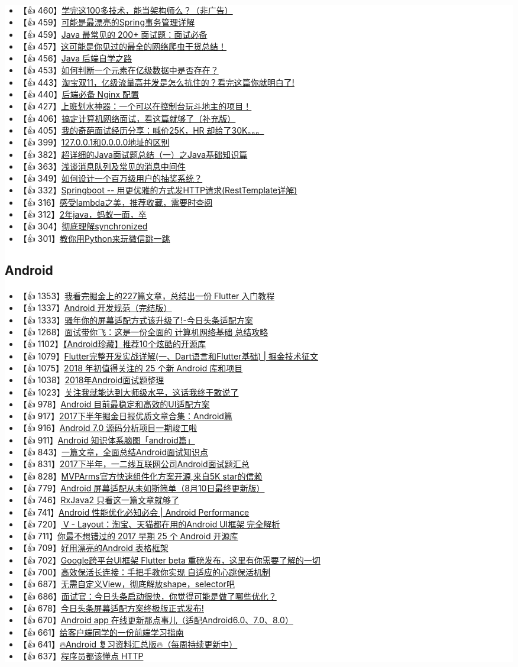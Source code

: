 + 【👍 460】[学完这100多技术，能当架构师么？（非广告）](https://juejin.im/post/5d5375baf265da03b2152f3d)
+ 【👍 459】[可能是最漂亮的Spring事务管理详解](https://juejin.im/post/5b00c52ef265da0b95276091)
+ 【👍 459】[Java 最常见的 200+ 面试题：面试必备](https://juejin.im/post/5c788d986fb9a049f154e479)
+ 【👍 457】[这可能是你见过的最全的网络爬虫干货总结！](https://juejin.im/post/5bce8201518825773605597d)
+ 【👍 456】[Java 后端自学之路](http://objcoding.com/2018/02/07/javaweb-learning/)
+ 【👍 453】[如何判断一个元素在亿级数据中是否存在？](https://juejin.im/post/5bfc90be5188254e2a04374b)
+ 【👍 443】[淘宝双11，亿级流量高并发是怎么抗住的？看完这篇你就明白了!](https://juejin.im/post/5dc7d7e3e51d453dd32c066e)
+ 【👍 440】[后端必备 Nginx 配置](https://juejin.im/post/5d7e3f51f265da03a31d687b)
+ 【👍 427】[上班划水神器：一个可以在控制台玩斗地主的项目！](https://juejin.im/post/5be955a6f265da6135721bcc)
+ 【👍 406】[搞定计算机网络面试，看这篇就够了（补充版）](https://juejin.im/post/5b7be0b2e51d4538db34a51e)
+ 【👍 405】[我的奇葩面试经历分享：喊价25K，HR 却给了30K。。。](https://juejin.im/post/5cff9f3cf265da1b8a4f13f8)
+ 【👍 399】[127.0.0.1和0.0.0.0地址的区别](https://juejin.im/post/5d258b6ae51d454f73356dcf)
+ 【👍 382】[超详细的Java面试题总结（一）之Java基础知识篇](https://juejin.im/post/5a02cd53f265da431b6ca326)
+ 【👍 363】[浅谈消息队列及常见的消息中间件](https://juejin.im/post/5b41fe36e51d45191252e79e)
+ 【👍 349】[如何设计一个百万级用户的抽奖系统？](https://juejin.im/post/5ce1975af265da1bd42450b5)
+ 【👍 332】[Springboot -- 用更优雅的方式发HTTP请求(RestTemplate详解)](https://juejin.im/post/5b88b1dbf265da435743accf)
+ 【👍 316】[感受lambda之美，推荐收藏，需要时查阅](https://juejin.im/post/5ce66801e51d455d850d3a4a)
+ 【👍 312】[2年java，蚂蚁一面，卒](https://juejin.im/post/5cf79083f265da1b957045d1)
+ 【👍 304】[彻底理解synchronized](https://juejin.im/post/5ae6dc04f265da0ba351d3ff)
+ 【👍 301】[教你用Python来玩微信跳一跳](https://github.com/wangshub/wechat_jump_game)

## Android

+ 【👍 1353】[我看完掘金上的227篇文章，总结出一份 Flutter 入门教程](https://juejin.im/post/5b3c8a4be51d4519935860d5)
+ 【👍 1337】[Android 开发规范（完结版）](https://juejin.im/post/5a24ec145188254dd9363b81)
+ 【👍 1333】[骚年你的屏幕适配方式该升级了!-今日头条适配方案](https://juejin.im/post/5b7a29736fb9a019d53e7ee2)
+ 【👍 1268】[面试带你飞：这是一份全面的 计算机网络基础 总结攻略](https://juejin.im/post/5ad7e6c35188252ebd06acfa)
+ 【👍 1102】[【Android珍藏】推荐10个炫酷的开源库](https://juejin.im/post/5b50898ef265da0fa21a7f0f)
+ 【👍 1079】[Flutter完整开发实战详解(一、Dart语言和Flutter基础) | 掘金技术征文](https://juejin.im/post/5b631d326fb9a04fce524db2)
+ 【👍 1075】[2018 年初值得关注的 25 个新 Android 库和项目](https://www.oschina.net/translate/25-new-android-libraries-and-projects-2018)
+ 【👍 1038】[2018年Android面试题整理](https://juejin.im/post/5a82a07df265da4e7071c78f)
+ 【👍 1023】[关注我就能达到大师级水平，这话我终于敢说了](https://juejin.im/post/59ed6453f265da43200265fb)
+ 【👍 978】[Android 目前最稳定和高效的UI适配方案](https://juejin.im/post/5ae9cc3a5188253dc612842b)
+ 【👍 917】[2017下半年掘金日报优质文章合集：Android篇](https://juejin.im/post/5a430ac05188252b145b51ad)
+ 【👍 916】[Android 7.0 源码分析项目一期竣工啦](https://juejin.im/post/5a936c5a6fb9a0633229ca74)
+ 【👍 911】[Android 知识体系脑图「android篇」](https://fashare2015.github.io/2018/04/24/android-skill-tree[android]/)
+ 【👍 843】[一篇文章，全面总结Android面试知识点](https://juejin.im/post/59e54b9051882578cb511f00)
+ 【👍 831】[2017下半年，一二线互联网公司Android面试题汇总](https://mp.weixin.qq.com/s?__biz=MzI2OTQxMTM4OQ==&mid=2247485263&idx=1&sn=519a450c4bd772afd9c0d1cdf810681d&chksm=eae1f21ddd967b0ba9c71d89c25ec9bf7b71205bc4e8e81708df0a8f59c7dd5d2b79890a35ad#rd)
+ 【👍 828】[MVPArms官方快速组件化方案开源,来自5K star的信赖](https://juejin.im/post/5aef1a54f265da0b8a678624)
+ 【👍 779】[Android 屏幕适配从未如斯简单（8月10日最终更新版）](https://juejin.im/post/5b6250bee51d451918537021)
+ 【👍 746】[RxJava2 只看这一篇文章就够了](https://juejin.im/post/5b17560e6fb9a01e2862246f)
+ 【👍 741】[Android 性能优化必知必会 | Android Performance](http://androidperformance.com/2017/10/19/Android-performance-optimization-skills-and-tools.html)
+ 【👍 720】[ V - Layout：淘宝、天猫都在用的Android UI框架 完全解析](https://juejin.im/post/5a0107816fb9a0452b48a205)
+ 【👍 711】[你最不想错过的 2017 早期 25 个 Android 开源库](https://juejin.im/post/59e5fc92f265da43283fee89)
+ 【👍 709】[好用漂亮的Android 表格框架](https://juejin.im/post/5a55ae6c5188257350511a8c)
+ 【👍 702】[Google跨平台UI框架 Flutter beta 重磅发布，这里有你需要了解的一切](https://juejin.im/post/5a964adf5188257a690f9a85)
+ 【👍 700】[高效保活长连接：手把手教你实现 自适应的心跳保活机制](http://blog.csdn.net/carson_ho/article/details/79522975)
+ 【👍 687】[无需自定义View，彻底解放shape，selector吧](https://juejin.im/post/5b9682ebe51d450e543e3495)
+ 【👍 686】[面试官：今日头条启动很快，你觉得可能是做了哪些优化？](https://juejin.im/post/5d95f4a4f265da5b8f10714b)
+ 【👍 678】[今日头条屏幕适配方案终极版正式发布!](https://juejin.im/post/5bce688e6fb9a05cf715d1c2)
+ 【👍 670】[Android app 在线更新那点事儿（适配Android6.0、7.0、8.0）](https://juejin.im/post/5ad4ab7af265da239d49c8f9)
+ 【👍 661】[给客户端同学的一份前端学习指南](https://juejin.im/post/5be2c66df265da61715dd19b)
+ 【👍 641】[🔥Android  复习资料汇总版🔥（每周持续更新中）](https://juejin.im/post/5d48e9c36fb9a06af13d50f9)
+ 【👍 637】[程序员都该懂点 HTTP](https://juejin.im/post/5a0ce1d95188253e24708454)